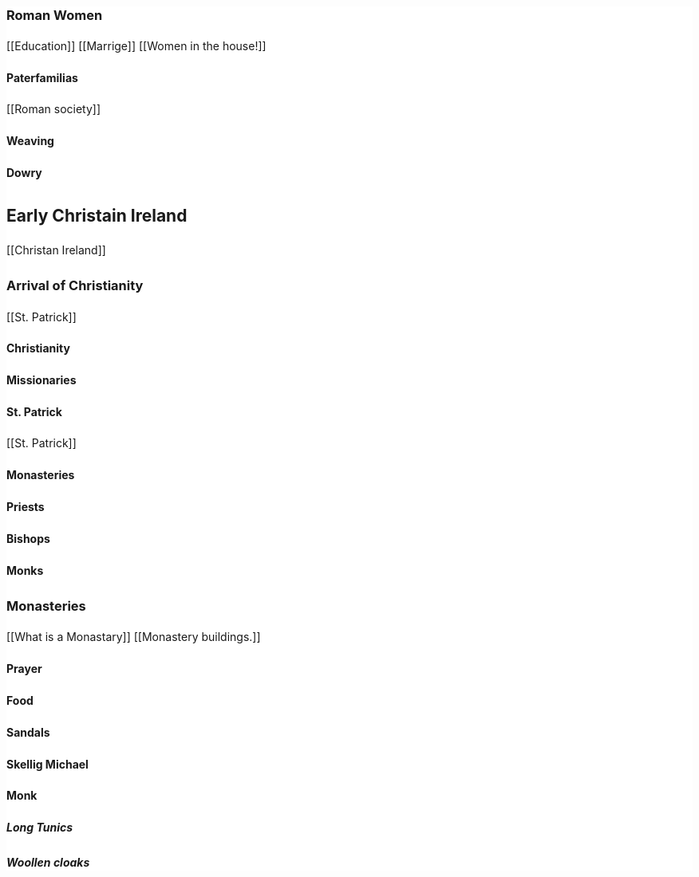 ### Roman Women
[[Education]]
[[Marrige]]
[[Women in the house!]]

#### Paterfamilias
[[Roman society]]

#### Weaving


#### Dowry

## Early Christain Ireland
[[Christan Ireland]]

### Arrival of Christianity
[[St. Patrick]]

#### Christianity

#### Missionaries

#### St. Patrick
[[St. Patrick]]

#### Monasteries

#### Priests

#### Bishops

#### Monks

### Monasteries
[[What is a Monastary]]
[[Monastery buildings.]]

#### Prayer

#### Food

#### Sandals

#### Skellig Michael

#### Monk

##### Long Tunics

##### Woollen cloaks
